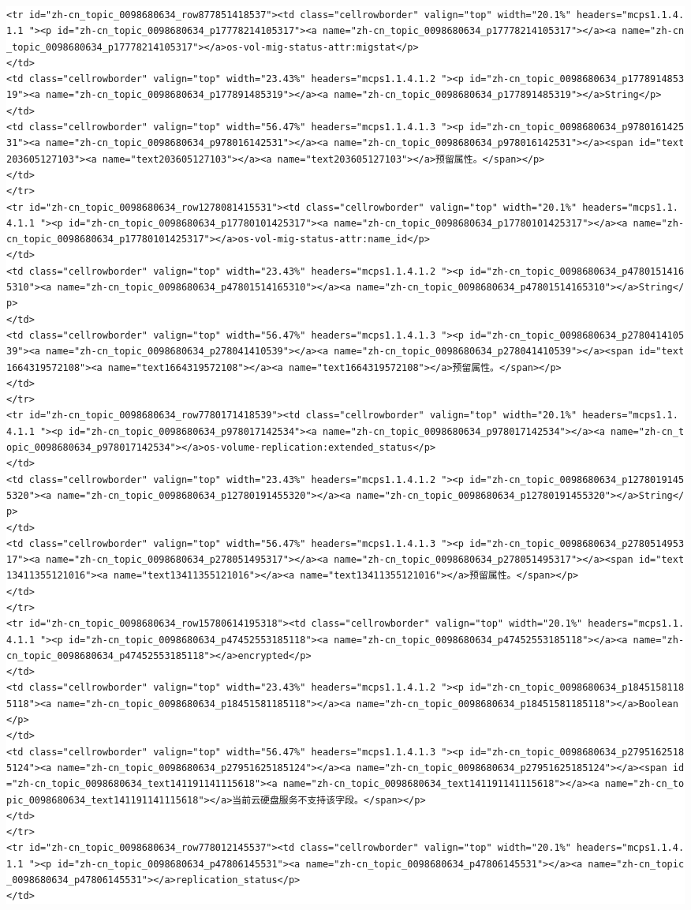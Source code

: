     <tr id="zh-cn_topic_0098680634_row877851418537"><td class="cellrowborder" valign="top" width="20.1%" headers="mcps1.1.4.1.1 "><p id="zh-cn_topic_0098680634_p17778214105317"><a name="zh-cn_topic_0098680634_p17778214105317"></a><a name="zh-cn_topic_0098680634_p17778214105317"></a>os-vol-mig-status-attr:migstat</p>
    </td>
    <td class="cellrowborder" valign="top" width="23.43%" headers="mcps1.1.4.1.2 "><p id="zh-cn_topic_0098680634_p177891485319"><a name="zh-cn_topic_0098680634_p177891485319"></a><a name="zh-cn_topic_0098680634_p177891485319"></a>String</p>
    </td>
    <td class="cellrowborder" valign="top" width="56.47%" headers="mcps1.1.4.1.3 "><p id="zh-cn_topic_0098680634_p978016142531"><a name="zh-cn_topic_0098680634_p978016142531"></a><a name="zh-cn_topic_0098680634_p978016142531"></a><span id="text203605127103"><a name="text203605127103"></a><a name="text203605127103"></a>预留属性。</span></p>
    </td>
    </tr>
    <tr id="zh-cn_topic_0098680634_row1278081415531"><td class="cellrowborder" valign="top" width="20.1%" headers="mcps1.1.4.1.1 "><p id="zh-cn_topic_0098680634_p17780101425317"><a name="zh-cn_topic_0098680634_p17780101425317"></a><a name="zh-cn_topic_0098680634_p17780101425317"></a>os-vol-mig-status-attr:name_id</p>
    </td>
    <td class="cellrowborder" valign="top" width="23.43%" headers="mcps1.1.4.1.2 "><p id="zh-cn_topic_0098680634_p47801514165310"><a name="zh-cn_topic_0098680634_p47801514165310"></a><a name="zh-cn_topic_0098680634_p47801514165310"></a>String</p>
    </td>
    <td class="cellrowborder" valign="top" width="56.47%" headers="mcps1.1.4.1.3 "><p id="zh-cn_topic_0098680634_p278041410539"><a name="zh-cn_topic_0098680634_p278041410539"></a><a name="zh-cn_topic_0098680634_p278041410539"></a><span id="text1664319572108"><a name="text1664319572108"></a><a name="text1664319572108"></a>预留属性。</span></p>
    </td>
    </tr>
    <tr id="zh-cn_topic_0098680634_row7780171418539"><td class="cellrowborder" valign="top" width="20.1%" headers="mcps1.1.4.1.1 "><p id="zh-cn_topic_0098680634_p978017142534"><a name="zh-cn_topic_0098680634_p978017142534"></a><a name="zh-cn_topic_0098680634_p978017142534"></a>os-volume-replication:extended_status</p>
    </td>
    <td class="cellrowborder" valign="top" width="23.43%" headers="mcps1.1.4.1.2 "><p id="zh-cn_topic_0098680634_p12780191455320"><a name="zh-cn_topic_0098680634_p12780191455320"></a><a name="zh-cn_topic_0098680634_p12780191455320"></a>String</p>
    </td>
    <td class="cellrowborder" valign="top" width="56.47%" headers="mcps1.1.4.1.3 "><p id="zh-cn_topic_0098680634_p278051495317"><a name="zh-cn_topic_0098680634_p278051495317"></a><a name="zh-cn_topic_0098680634_p278051495317"></a><span id="text13411355121016"><a name="text13411355121016"></a><a name="text13411355121016"></a>预留属性。</span></p>
    </td>
    </tr>
    <tr id="zh-cn_topic_0098680634_row15780614195318"><td class="cellrowborder" valign="top" width="20.1%" headers="mcps1.1.4.1.1 "><p id="zh-cn_topic_0098680634_p47452553185118"><a name="zh-cn_topic_0098680634_p47452553185118"></a><a name="zh-cn_topic_0098680634_p47452553185118"></a>encrypted</p>
    </td>
    <td class="cellrowborder" valign="top" width="23.43%" headers="mcps1.1.4.1.2 "><p id="zh-cn_topic_0098680634_p18451581185118"><a name="zh-cn_topic_0098680634_p18451581185118"></a><a name="zh-cn_topic_0098680634_p18451581185118"></a>Boolean</p>
    </td>
    <td class="cellrowborder" valign="top" width="56.47%" headers="mcps1.1.4.1.3 "><p id="zh-cn_topic_0098680634_p27951625185124"><a name="zh-cn_topic_0098680634_p27951625185124"></a><a name="zh-cn_topic_0098680634_p27951625185124"></a><span id="zh-cn_topic_0098680634_text141191141115618"><a name="zh-cn_topic_0098680634_text141191141115618"></a><a name="zh-cn_topic_0098680634_text141191141115618"></a>当前云硬盘服务不支持该字段。</span></p>
    </td>
    </tr>
    <tr id="zh-cn_topic_0098680634_row778012145537"><td class="cellrowborder" valign="top" width="20.1%" headers="mcps1.1.4.1.1 "><p id="zh-cn_topic_0098680634_p47806145531"><a name="zh-cn_topic_0098680634_p47806145531"></a><a name="zh-cn_topic_0098680634_p47806145531"></a>replication_status</p>
    </td>
